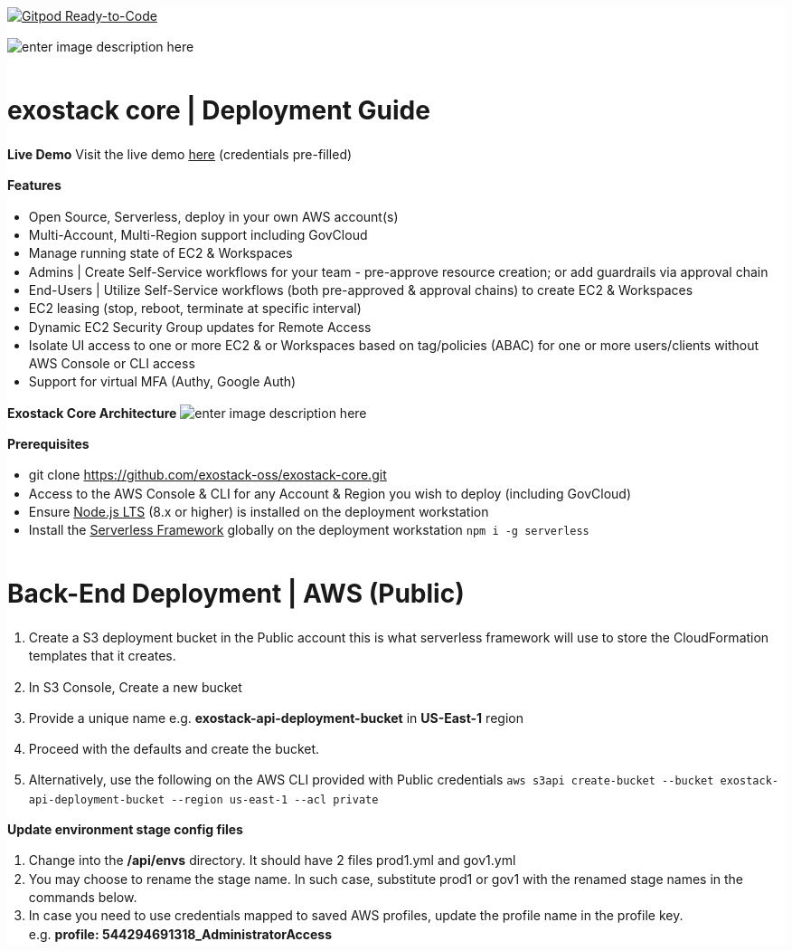 [![Gitpod Ready-to-Code](https://img.shields.io/badge/Gitpod-Ready--to--Code-blue?logo=gitpod)](https://gitpod.io/#https://github.com/somoore/exostack) 

![enter image description here](https://exostack-core-images.s3.amazonaws.com/exo-logo.png)
# exostack core | Deployment Guide

**Live Demo**
Visit the live demo [here](https://demo.exostack.com) (credentials pre-filled)

**Features**
- Open Source, Serverless, deploy in your own AWS account(s)
- Multi-Account, Multi-Region support including GovCloud
- Manage running state of EC2 & Workspaces 
- Admins | Create Self-Service workflows for your team - pre-approve resource creation; or add guardrails via approval chain
- End-Users | Utilize Self-Service workflows (both pre-approved & approval chains) to create EC2 & Workspaces
- EC2 leasing (stop, reboot, terminate at specific interval)
- Dynamic EC2 Security Group updates for Remote Access
- Isolate UI access to one or more EC2 & or Workspaces based on tag/policies (ABAC) for one or more users/clients without AWS Console or CLI access
- Support for virtual MFA (Authy, Google Auth)


**Exostack Core Architecture** 
![enter image description here](https://exostack-core-images.s3.amazonaws.com/Exostack-Arch.png)


**Prerequisites** 
- git clone  https://github.com/exostack-oss/exostack-core.git
-  Access to the AWS Console & CLI for any Account & Region you wish to deploy (including GovCloud)
- Ensure [Node.js LTS](https://nodejs.org/en/download/) (8.x or higher) is installed on the deployment workstation
- Install the [Serverless Framework](https://serverless.com/framework/docs/getting-started/) globally on the deployment workstation
`npm i -g serverless`

# Back-End Deployment | AWS (Public)
1. Create a S3 deployment bucket in the Public account
this is what serverless framework will use to store the CloudFormation templates that it creates.

2. In S3 Console, Create a new bucket
3. Provide a unique name e.g. **exostack-api-deployment-bucket** in **US-East-1** region
4. Proceed with the defaults and create the bucket.
5. Alternatively, use the following on the AWS CLI provided with Public credentials
`aws s3api create-bucket --bucket exostack-api-deployment-bucket --region us-east-1 --acl private`

  **Update environment stage config files**
1. Change into the **/api/envs** directory. It should have 2 files prod1.yml and gov1.yml
2. You may choose to rename the stage name. In such case, substitute prod1 or gov1 with the renamed stage names in the commands below.
3. In case you need to use credentials mapped to saved AWS profiles, update the profile name in the profile key.  
e.g. **profile: 544294691318_AdministratorAccess**
